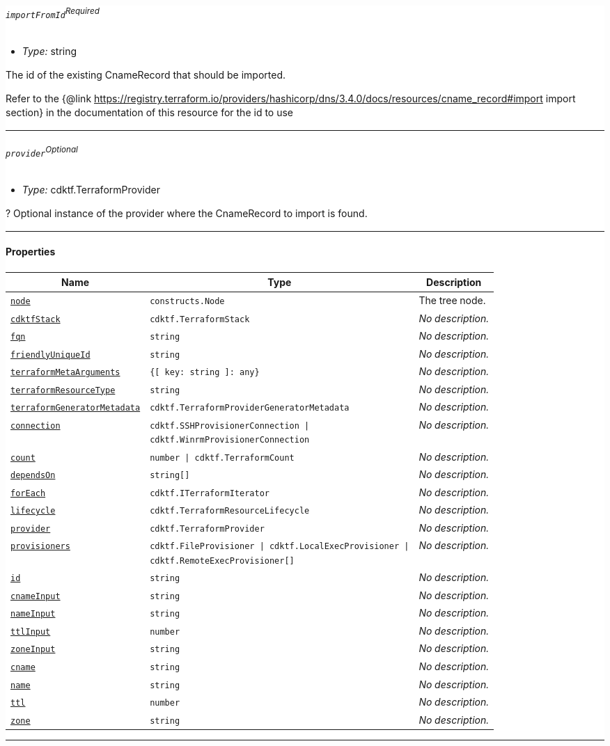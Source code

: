 ###### `importFromId`<sup>Required</sup> <a name="importFromId" id="@cdktf/provider-dns.cnameRecord.CnameRecord.generateConfigForImport.parameter.importFromId"></a>

- *Type:* string

The id of the existing CnameRecord that should be imported.

Refer to the {@link https://registry.terraform.io/providers/hashicorp/dns/3.4.0/docs/resources/cname_record#import import section} in the documentation of this resource for the id to use

---

###### `provider`<sup>Optional</sup> <a name="provider" id="@cdktf/provider-dns.cnameRecord.CnameRecord.generateConfigForImport.parameter.provider"></a>

- *Type:* cdktf.TerraformProvider

? Optional instance of the provider where the CnameRecord to import is found.

---

#### Properties <a name="Properties" id="Properties"></a>

| **Name** | **Type** | **Description** |
| --- | --- | --- |
| <code><a href="#@cdktf/provider-dns.cnameRecord.CnameRecord.property.node">node</a></code> | <code>constructs.Node</code> | The tree node. |
| <code><a href="#@cdktf/provider-dns.cnameRecord.CnameRecord.property.cdktfStack">cdktfStack</a></code> | <code>cdktf.TerraformStack</code> | *No description.* |
| <code><a href="#@cdktf/provider-dns.cnameRecord.CnameRecord.property.fqn">fqn</a></code> | <code>string</code> | *No description.* |
| <code><a href="#@cdktf/provider-dns.cnameRecord.CnameRecord.property.friendlyUniqueId">friendlyUniqueId</a></code> | <code>string</code> | *No description.* |
| <code><a href="#@cdktf/provider-dns.cnameRecord.CnameRecord.property.terraformMetaArguments">terraformMetaArguments</a></code> | <code>{[ key: string ]: any}</code> | *No description.* |
| <code><a href="#@cdktf/provider-dns.cnameRecord.CnameRecord.property.terraformResourceType">terraformResourceType</a></code> | <code>string</code> | *No description.* |
| <code><a href="#@cdktf/provider-dns.cnameRecord.CnameRecord.property.terraformGeneratorMetadata">terraformGeneratorMetadata</a></code> | <code>cdktf.TerraformProviderGeneratorMetadata</code> | *No description.* |
| <code><a href="#@cdktf/provider-dns.cnameRecord.CnameRecord.property.connection">connection</a></code> | <code>cdktf.SSHProvisionerConnection \| cdktf.WinrmProvisionerConnection</code> | *No description.* |
| <code><a href="#@cdktf/provider-dns.cnameRecord.CnameRecord.property.count">count</a></code> | <code>number \| cdktf.TerraformCount</code> | *No description.* |
| <code><a href="#@cdktf/provider-dns.cnameRecord.CnameRecord.property.dependsOn">dependsOn</a></code> | <code>string[]</code> | *No description.* |
| <code><a href="#@cdktf/provider-dns.cnameRecord.CnameRecord.property.forEach">forEach</a></code> | <code>cdktf.ITerraformIterator</code> | *No description.* |
| <code><a href="#@cdktf/provider-dns.cnameRecord.CnameRecord.property.lifecycle">lifecycle</a></code> | <code>cdktf.TerraformResourceLifecycle</code> | *No description.* |
| <code><a href="#@cdktf/provider-dns.cnameRecord.CnameRecord.property.provider">provider</a></code> | <code>cdktf.TerraformProvider</code> | *No description.* |
| <code><a href="#@cdktf/provider-dns.cnameRecord.CnameRecord.property.provisioners">provisioners</a></code> | <code>cdktf.FileProvisioner \| cdktf.LocalExecProvisioner \| cdktf.RemoteExecProvisioner[]</code> | *No description.* |
| <code><a href="#@cdktf/provider-dns.cnameRecord.CnameRecord.property.id">id</a></code> | <code>string</code> | *No description.* |
| <code><a href="#@cdktf/provider-dns.cnameRecord.CnameRecord.property.cnameInput">cnameInput</a></code> | <code>string</code> | *No description.* |
| <code><a href="#@cdktf/provider-dns.cnameRecord.CnameRecord.property.nameInput">nameInput</a></code> | <code>string</code> | *No description.* |
| <code><a href="#@cdktf/provider-dns.cnameRecord.CnameRecord.property.ttlInput">ttlInput</a></code> | <code>number</code> | *No description.* |
| <code><a href="#@cdktf/provider-dns.cnameRecord.CnameRecord.property.zoneInput">zoneInput</a></code> | <code>string</code> | *No description.* |
| <code><a href="#@cdktf/provider-dns.cnameRecord.CnameRecord.property.cname">cname</a></code> | <code>string</code> | *No description.* |
| <code><a href="#@cdktf/provider-dns.cnameRecord.CnameRecord.property.name">name</a></code> | <code>string</code> | *No description.* |
| <code><a href="#@cdktf/provider-dns.cnameRecord.CnameRecord.property.ttl">ttl</a></code> | <code>number</code> | *No description.* |
| <code><a href="#@cdktf/provider-dns.cnameRecord.CnameRecord.property.zone">zone</a></code> | <code>string</code> | *No description.* |

---